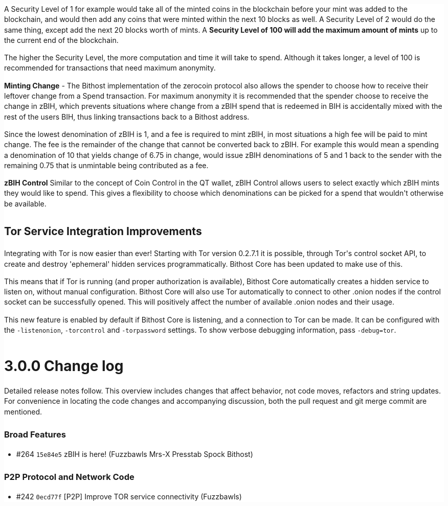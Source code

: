 A Security Level of 1 for example would take all of the minted coins in the blockchain before your mint was added to the blockchain, and would then add any coins that were minted within the next 10 blocks as well. A Security Level of 2 would do the same thing, except add the next 20 blocks worth of mints. A **Security Level of 100 will add the maximum amount of mints** up to the current end of the blockchain.

The higher the Security Level, the more computation and time it will take to spend. Although it takes longer, a level of 100 is recommended for transactions that need maximum anonymity.


**Minting Change** - The Bithost implementation of the zerocoin protocol also allows the spender to choose how to receive their leftover change from a Spend transaction. For maximum anonymity it is recommended that the spender choose to receive the change in zBIH, which prevents situations where change from a zBIH spend that is redeemed in BIH is accidentally mixed with the rest of the users BIH, thus linking transactions back to a Bithost address.

Since the lowest denomination of zBIH is 1, and a fee is required to mint zBIH, in most situations a high fee will be paid to mint change. The fee is the remainder of the change that cannot be converted back to zBIH. For example this would mean a spending a denomination of 10 that yields change of 6.75 in change, would issue zBIH denominations of 5 and 1 back to the sender with the remaining 0.75 that is unmintable being contributed as a fee.

**zBIH Control**
Similar to the concept of Coin Control in the QT wallet, zBIH Control allows users to select exactly which zBIH mints they would like to spend. This gives a flexibility to choose which denominations can be picked for a spend that wouldn't otherwise be available.


Tor Service Integration Improvements
---------------------

Integrating with Tor is now easier than ever! Starting with Tor version 0.2.7.1 it is possible, through Tor's control socket API, to create and destroy 'ephemeral' hidden services programmatically. Bithost Core has been updated to make use of this.

This means that if Tor is running (and proper authorization is available), Bithost Core automatically creates a hidden service to listen on, without manual configuration. Bithost Core will also use Tor automatically to connect to other .onion nodes if the control socket can be successfully opened. This will positively affect the number of available .onion nodes and their usage.

This new feature is enabled by default if Bithost Core is listening, and a connection to Tor can be made. It can be configured with the `-listenonion`, `-torcontrol` and `-torpassword` settings. To show verbose debugging information, pass `-debug=tor`.

3.0.0 Change log
=================

Detailed release notes follow. This overview includes changes that affect
behavior, not code moves, refactors and string updates. For convenience in locating
the code changes and accompanying discussion, both the pull request and
git merge commit are mentioned.

### Broad Features
- #264 `15e84e5` zBIH is here! (Fuzzbawls Mrs-X Presstab Spock Bithost)

### P2P Protocol and Network Code
- #242 `0ecd77f` [P2P] Improve TOR service connectivity (Fuzzbawls)
